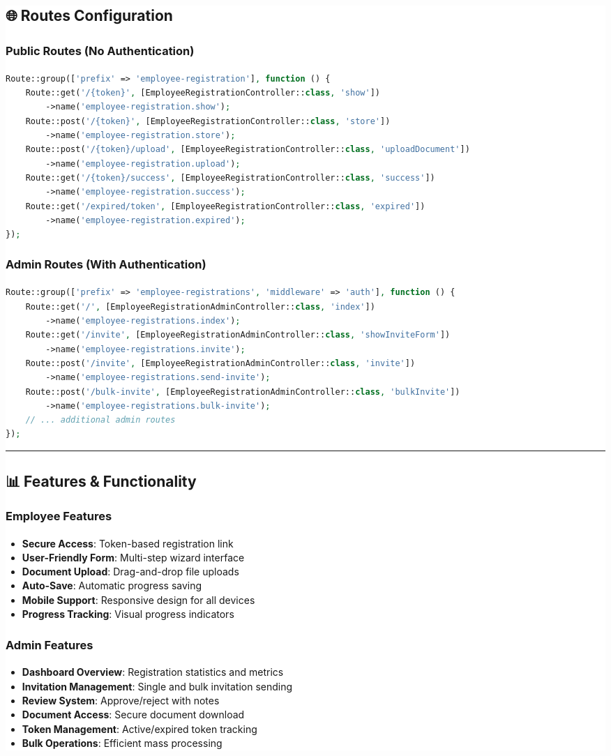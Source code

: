 
## 🌐 Routes Configuration

### Public Routes (No Authentication)

```php
Route::group(['prefix' => 'employee-registration'], function () {
    Route::get('/{token}', [EmployeeRegistrationController::class, 'show'])
        ->name('employee-registration.show');
    Route::post('/{token}', [EmployeeRegistrationController::class, 'store'])
        ->name('employee-registration.store');
    Route::post('/{token}/upload', [EmployeeRegistrationController::class, 'uploadDocument'])
        ->name('employee-registration.upload');
    Route::get('/{token}/success', [EmployeeRegistrationController::class, 'success'])
        ->name('employee-registration.success');
    Route::get('/expired/token', [EmployeeRegistrationController::class, 'expired'])
        ->name('employee-registration.expired');
});
```

### Admin Routes (With Authentication)

```php
Route::group(['prefix' => 'employee-registrations', 'middleware' => 'auth'], function () {
    Route::get('/', [EmployeeRegistrationAdminController::class, 'index'])
        ->name('employee-registrations.index');
    Route::get('/invite', [EmployeeRegistrationAdminController::class, 'showInviteForm'])
        ->name('employee-registrations.invite');
    Route::post('/invite', [EmployeeRegistrationAdminController::class, 'invite'])
        ->name('employee-registrations.send-invite');
    Route::post('/bulk-invite', [EmployeeRegistrationAdminController::class, 'bulkInvite'])
        ->name('employee-registrations.bulk-invite');
    // ... additional admin routes
});
```

---

## 📊 Features & Functionality

### Employee Features

-   **Secure Access**: Token-based registration link
-   **User-Friendly Form**: Multi-step wizard interface
-   **Document Upload**: Drag-and-drop file uploads
-   **Auto-Save**: Automatic progress saving
-   **Mobile Support**: Responsive design for all devices
-   **Progress Tracking**: Visual progress indicators

### Admin Features

-   **Dashboard Overview**: Registration statistics and metrics
-   **Invitation Management**: Single and bulk invitation sending
-   **Review System**: Approve/reject with notes
-   **Document Access**: Secure document download
-   **Token Management**: Active/expired token tracking
-   **Bulk Operations**: Efficient mass processing
